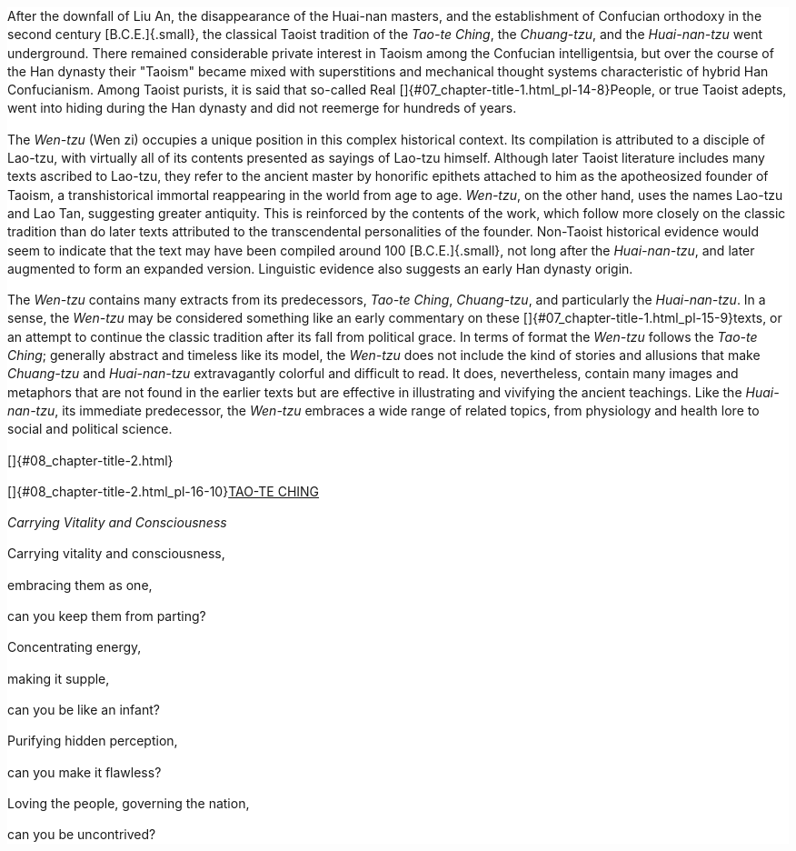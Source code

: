 After the downfall of Liu An, the disappearance of the Huai-nan masters, and the establishment of Confucian orthodoxy in the second century [B.C.E.]{.small}, the classical Taoist tradition of the *Tao-te Ching*, the *Chuang-tzu*, and the *Huai-nan-tzu* went underground. There remained considerable private interest in Taoism among the Confucian intelligentsia, but over the course of the Han dynasty their "Taoism" became mixed with superstitions and mechanical thought systems characteristic of hybrid Han Confucianism. Among Taoist purists, it is said that so-called Real []{#07_chapter-title-1.html_pl-14-8}People, or true Taoist adepts, went into hiding during the Han dynasty and did not reemerge for hundreds of years.

The *Wen-tzu* (Wen zi) occupies a unique position in this complex historical context. Its compilation is attributed to a disciple of Lao-tzu, with virtually all of its contents presented as sayings of Lao-tzu himself. Although later Taoist literature includes many texts ascribed to Lao-tzu, they refer to the ancient master by honorific epithets attached to him as the apotheosized founder of Taoism, a transhistorical immortal reappearing in the world from age to age. *Wen-tzu*, on the other hand, uses the names Lao-tzu and Lao Tan, suggesting greater antiquity. This is reinforced by the contents of the work, which follow more closely on the classic tradition than do later texts attributed to the transcendental personalities of the founder. Non-Taoist historical evidence would seem to indicate that the text may have been compiled around 100 [B.C.E.]{.small}, not long after the *Huai-nan-tzu*, and later augmented to form an expanded version. Linguistic evidence also suggests an early Han dynasty origin.

The *Wen-tzu* contains many extracts from its predecessors, *Tao-te Ching*, *Chuang-tzu*, and particularly the *Huai-nan-tzu*. In a sense, the *Wen-tzu* may be considered something like an early commentary on these []{#07_chapter-title-1.html_pl-15-9}texts, or an attempt to continue the classic tradition after its fall from political grace. In terms of format the *Wen-tzu* follows the *Tao-te Ching*; generally abstract and timeless like its model, the *Wen-tzu* does not include the kind of stories and allusions that make *Chuang-tzu* and *Huai-nan-tzu* extravagantly colorful and difficult to read. It does, nevertheless, contain many images and metaphors that are not found in the earlier texts but are effective in illustrating and vivifying the ancient teachings. Like the *Huai-nan-tzu*, its immediate predecessor, the *Wen-tzu* embraces a wide range of related topics, from physiology and health lore to social and political science.

[]{#08_chapter-title-2.html}

[]{#08_chapter-title-2.html_pl-16-10}[TAO-TE CHING](#05_toc-title.html)

*Carrying Vitality and Consciousness*

Carrying vitality and consciousness,

embracing them as one,

can you keep them from parting?

Concentrating energy,

making it supple,

can you be like an infant?

Purifying hidden perception,

can you make it flawless?

Loving the people, governing the nation,

can you be uncontrived?
